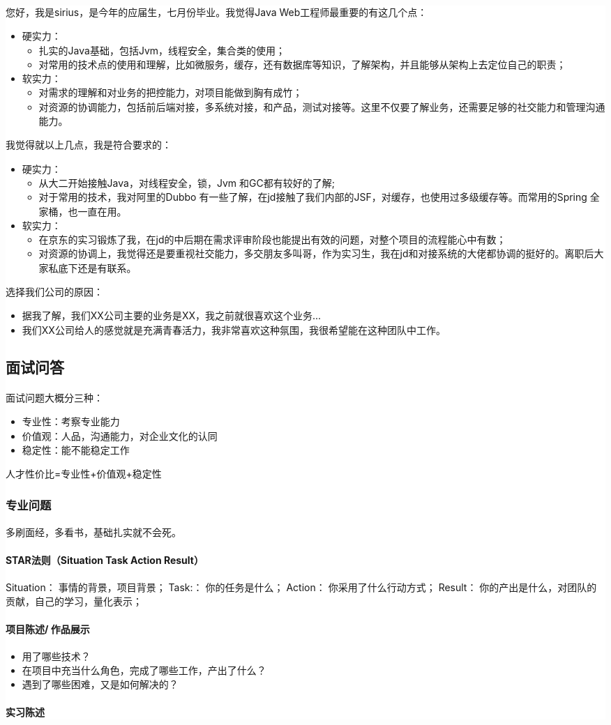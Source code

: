 您好，我是sirius，是今年的应届生，七月份毕业。我觉得Java Web工程师最重要的有这几个点：

+ 硬实力：
  + 扎实的Java基础，包括Jvm，线程安全，集合类的使用；
  + 对常用的技术点的使用和理解，比如微服务，缓存，还有数据库等知识，了解架构，并且能够从架构上去定位自己的职责；
+ 软实力：
  + 对需求的理解和对业务的把控能力，对项目能做到胸有成竹；
  + 对资源的协调能力，包括前后端对接，多系统对接，和产品，测试对接等。这里不仅要了解业务，还需要足够的社交能力和管理沟通能力。


我觉得就以上几点，我是符合要求的：

+ 硬实力：
  + 从大二开始接触Java，对线程安全，锁，Jvm 和GC都有较好的了解;
  + 对于常用的技术，我对阿里的Dubbo 有一些了解，在jd接触了我们内部的JSF，对缓存，也使用过多级缓存等。而常用的Spring 全家桶，也一直在用。
+ 软实力：
  + 在京东的实习锻炼了我，在jd的中后期在需求评审阶段也能提出有效的问题，对整个项目的流程能心中有数；
  + 对资源的协调上，我觉得还是要重视社交能力，多交朋友多叫哥，作为实习生，我在jd和对接系统的大佬都协调的挺好的。离职后大家私底下还是有联系。

选择我们公司的原因：

+ 据我了解，我们XX公司主要的业务是XX，我之前就很喜欢这个业务...
+ 我们XX公司给人的感觉就是充满青春活力，我非常喜欢这种氛围，我很希望能在这种团队中工作。





## 面试问答


面试问题大概分三种：

+ 专业性：考察专业能力
+ 价值观：人品，沟通能力，对企业文化的认同
+ 稳定性：能不能稳定工作

人才性价比=专业性+价值观+稳定性


### 专业问题

多刷面经，多看书，基础扎实就不会死。

#### STAR法则（Situation Task Action Result）

Situation： 事情的背景，项目背景；
Task:： 你的任务是什么；
Action： 你采用了什么行动方式；
Result： 你的产出是什么，对团队的贡献，自己的学习，量化表示；


#### 项目陈述/ 作品展示

+ 用了哪些技术？
+ 在项目中充当什么角色，完成了哪些工作，产出了什么？
+ 遇到了哪些困难，又是如何解决的？

#### 实习陈述
